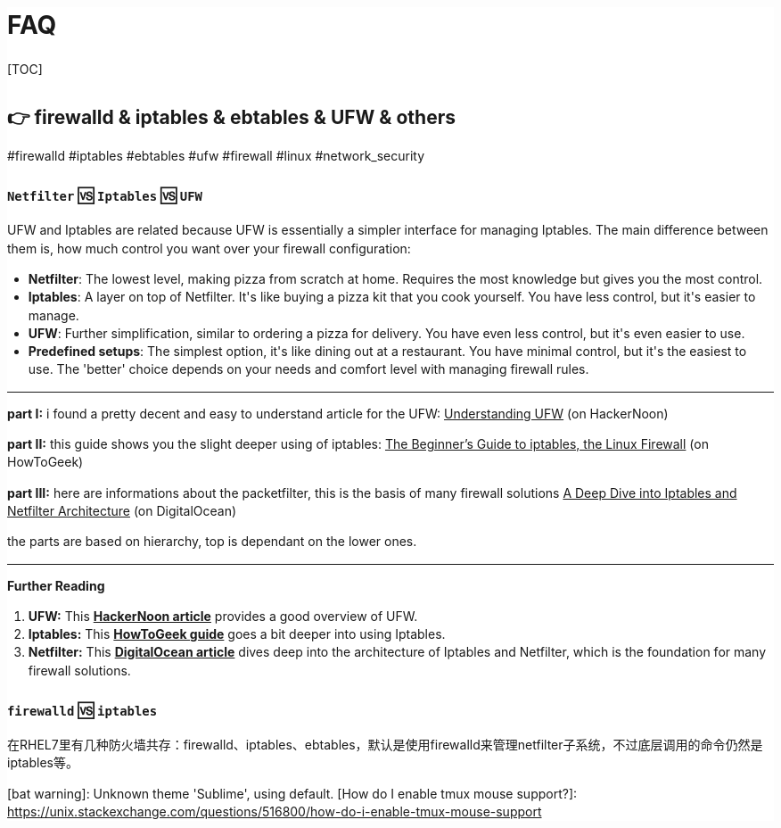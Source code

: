 # FAQ

[TOC]



## 👉 firewalld & iptables & ebtables & UFW & others
#firewalld #iptables #ebtables #ufw #firewall #linux #network_security 


### `Netfilter` 🆚 `Iptables` 🆚 `UFW`
UFW and Iptables are related because UFW is essentially a simpler interface for managing Iptables. The main difference between them is, how much control you want over your firewall configuration:
- **Netfilter**: The lowest level, making pizza from scratch at home. Requires the most knowledge but gives you the most control.
- **Iptables**: A layer on top of Netfilter. It's like buying a pizza kit that you cook yourself. You have less control, but it's easier to manage.
- **UFW**: Further simplification, similar to ordering a pizza for delivery. You have even less control, but it's even easier to use.
- **Predefined setups**: The simplest option, it's like dining out at a restaurant. You have minimal control, but it's the easiest to use. The 'better' choice depends on your needs and comfort level with managing firewall rules.

---
**part I:** i found a pretty decent and easy to understand article for the UFW: [Understanding UFW](https://hackernoon.com/understanding-ufw-8d70d5d8f9d2) (on HackerNoon)

**part II:** this guide shows you the slight deeper using of iptables: [The Beginner’s Guide to iptables, the Linux Firewall](https://www.howtogeek.com/177621/the-beginners-guide-to-iptables-the-linux-firewall/) (on HowToGeek)

**part III:** here are informations about the packetfilter, this is the basis of many firewall solutions [A Deep Dive into Iptables and Netfilter Architecture](https://www.digitalocean.com/community/tutorials/a-deep-dive-into-iptables-and-netfilter-architecture) (on DigitalOcean)

the parts are based on hierarchy, top is dependant on the lower ones.

---
**Further Reading**
1. **UFW:** This **[HackerNoon article](https://hackernoon.com/understanding-ufw-8d70d5d8f9d2)** provides a good overview of UFW.
2. **Iptables:** This **[HowToGeek guide](https://www.howtogeek.com/177621/the-beginners-guide-to-iptables-the-linux-firewall/)** goes a bit deeper into using Iptables.
3. **Netfilter:** This **[DigitalOcean article](https://www.digitalocean.com/community/tutorials/a-deep-dive-into-iptables-and-netfilter-architecture)** dives deep into the architecture of Iptables and Netfilter, which is the foundation for many firewall solutions.


[👍 Ufw and Iptables. Which is better and why? | StackExchange + serverFault]: https://serverfault.com/a/1014625/948999


### `firewalld` 🆚 `iptables`

在RHEL7里有几种防火墙共存：firewalld、iptables、ebtables，默认是使用firewalld来管理netfilter子系统，不过底层调用的命令仍然是iptables等。


[👍 firewalld和iptables区别]: https://www.cnblogs.com/mefj/p/13328360.html
[👍 firewalld vs iptables: when to use which | stackexchange]: https://serverfault.com/a/671975
[How do I change the screen resolution using Ubuntu command line?]: https://askubuntu.com/questions/281509/how-do-i-change-the-screen-resolution-using-ubuntu-command-line
[How to increase the visualized screen resolution on QEMU / KVM?]: https://superuser.com/questions/132322/how-to-increase-the-visualized-screen-resolution-on-qemu-kvm
[How to increase screen resolution for macOS-Simple-KVM]: https://github.com/foxlet/macOS-Simple-KVM/blob/master/docs/guide-screen-resolution.md#how-to-increase-screen-resolution-for-macos-simple-kvm
[Diffence between `systemd-sysctl` and `sysctl`]: https://unix.stackexchange.com/questions/709586/diffence-between-systemd-sysctl-and-sysctlA
[「SOLVED」 Systemctl - sysctl - systemd ]: https://www.linuxquestions.org/questions/linux-server-73/systemctl-sysctl-systemd-4175729121/
[Difference between ifconfig and ipconfig? | StackExchange]: https://unix.stackexchange.com/a/39502/541298
 [How to disable/enable mouse copy while keeping mouse scroll in tmux?]: https://stackoverflow.com/questions/62544783/how-to-disable-mouse-copy-while-keeping-mouse-scroll-in-tmux
[Mouse mode with tmux in iTerm2]: https://jasonmurray.org/posts/2020/tmuxdebian/
[💡 Split tmux window with same initial command in new tmux pane]: https://unix.stackexchange.com/questions/63838/split-tmux-window-with-same-initial-command-in-new-tmux-pane
[💡 Tmux splitting a parent window with existing panes | SuperUser]: https://superuser.com/questions/643473/tmux-splitting-a-parent-window-with-existing-panes
[💡 Tmux: Switch the split style of two adjacent panes]: https://stackoverflow.com/questions/15439294/tmux-switch-the-split-style-of-two-adjacent-panes
[💡 How do I resize tmux pane by holding down prefix and arrow key for a while?]: https://superuser.com/questions/1560523/how-do-i-resize-tmux-pane-by-holding-down-prefix-and-arrow-key-for-a-while
[Disable keybindings in byobu using tmux backend | AskUbuntu]: https://askubuntu.com/a/330545
[Modify key-bindings in Byobu]: https://stackoverflow.com/a/24250346/16542494
[bat warning]: Unknown theme 'Sublime', using default.
[How do I enable tmux mouse support?]: https://unix.stackexchange.com/questions/516800/how-do-i-enable-tmux-mouse-support